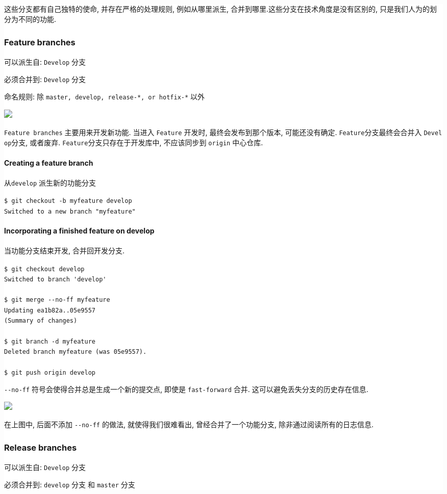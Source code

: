 这些分支都有自己独特的使命, 并存在严格的处理规则, 例如从哪里派生, 合并到哪里.这些分支在技术角度是没有区别的, 只是我们人为的划分为不同的功能.

### Feature branches 

可以派生自:
`Develop` 分支

必须合并到:
`Develop` 分支

命名规则:
除 `master, develop, release-*, or hotfix-*` 以外

![](http://nvie.com/img/fb@2x.png)

`Feature branches` 主要用来开发新功能. 当进入 `Feature` 开发时, 最终会发布到那个版本, 可能还没有确定. `Feature`分支最终会合并入 `Develop`分支, 或者废弃. `Feature`分支只存在于开发库中, 不应该同步到 `origin` 中心仓库.

#### Creating a feature branch

从`develop` 派生新的功能分支

```
$ git checkout -b myfeature develop
Switched to a new branch "myfeature"
```

#### Incorporating a finished feature on develop 

当功能分支结束开发, 合并回开发分支.

```
$ git checkout develop
Switched to branch 'develop'

$ git merge --no-ff myfeature
Updating ea1b82a..05e9557
(Summary of changes)

$ git branch -d myfeature
Deleted branch myfeature (was 05e9557).

$ git push origin develop
```

`--no-ff` 符号会使得合并总是生成一个新的提交点, 即使是 `fast-forward` 合并. 这可以避免丢失分支的历史存在信息.

![](http://nvie.com/img/merge-without-ff@2x.png)

在上图中, 后面不添加 `--no-ff` 的做法, 就使得我们很难看出, 曾经合并了一个功能分支, 除非通过阅读所有的日志信息.

### Release branches

可以派生自:
`Develop` 分支

必须合并到:
`develop` 分支 和 `master` 分支
